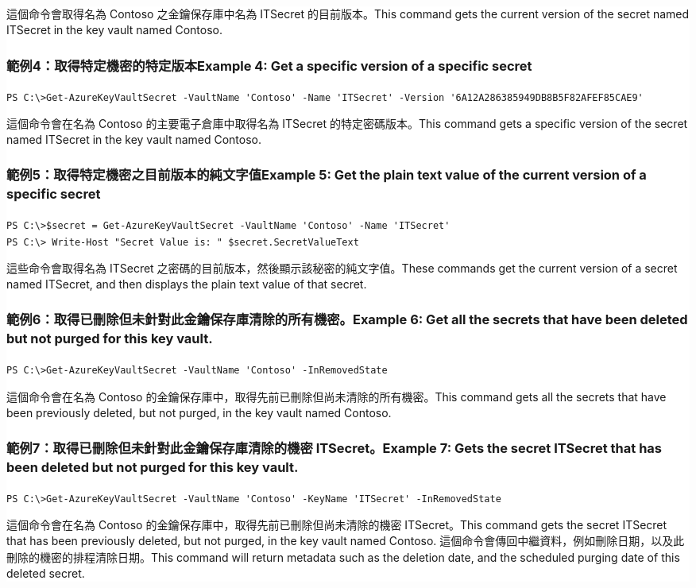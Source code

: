<span data-ttu-id="137f5-118">這個命令會取得名為 Contoso 之金鑰保存庫中名為 ITSecret 的目前版本。</span><span class="sxs-lookup"><span data-stu-id="137f5-118">This command gets the current version of the secret named ITSecret in the key vault named Contoso.</span></span>

### <span data-ttu-id="137f5-119">範例4：取得特定機密的特定版本</span><span class="sxs-lookup"><span data-stu-id="137f5-119">Example 4: Get a specific version of a specific secret</span></span>
```
PS C:\>Get-AzureKeyVaultSecret -VaultName 'Contoso' -Name 'ITSecret' -Version '6A12A286385949DB8B5F82AFEF85CAE9'
```

<span data-ttu-id="137f5-120">這個命令會在名為 Contoso 的主要電子倉庫中取得名為 ITSecret 的特定密碼版本。</span><span class="sxs-lookup"><span data-stu-id="137f5-120">This command gets a specific version of the secret named ITSecret in the key vault named Contoso.</span></span>

### <span data-ttu-id="137f5-121">範例5：取得特定機密之目前版本的純文字值</span><span class="sxs-lookup"><span data-stu-id="137f5-121">Example 5: Get the plain text value of the current version of a specific secret</span></span>
```
PS C:\>$secret = Get-AzureKeyVaultSecret -VaultName 'Contoso' -Name 'ITSecret'
PS C:\> Write-Host "Secret Value is: " $secret.SecretValueText
```

<span data-ttu-id="137f5-122">這些命令會取得名為 ITSecret 之密碼的目前版本，然後顯示該秘密的純文字值。</span><span class="sxs-lookup"><span data-stu-id="137f5-122">These commands get the current version of a secret named ITSecret, and then displays the plain text value of that secret.</span></span>

### <span data-ttu-id="137f5-123">範例6：取得已刪除但未針對此金鑰保存庫清除的所有機密。</span><span class="sxs-lookup"><span data-stu-id="137f5-123">Example 6: Get all the secrets that have been deleted but not purged for this key vault.</span></span>
```
PS C:\>Get-AzureKeyVaultSecret -VaultName 'Contoso' -InRemovedState
```

<span data-ttu-id="137f5-124">這個命令會在名為 Contoso 的金鑰保存庫中，取得先前已刪除但尚未清除的所有機密。</span><span class="sxs-lookup"><span data-stu-id="137f5-124">This command gets all the secrets that have been previously deleted, but not purged, in the key vault named Contoso.</span></span>

### <span data-ttu-id="137f5-125">範例7：取得已刪除但未針對此金鑰保存庫清除的機密 ITSecret。</span><span class="sxs-lookup"><span data-stu-id="137f5-125">Example 7: Gets the secret ITSecret that has been deleted but not purged for this key vault.</span></span>
```
PS C:\>Get-AzureKeyVaultSecret -VaultName 'Contoso' -KeyName 'ITSecret' -InRemovedState
```

<span data-ttu-id="137f5-126">這個命令會在名為 Contoso 的金鑰保存庫中，取得先前已刪除但尚未清除的機密 ITSecret。</span><span class="sxs-lookup"><span data-stu-id="137f5-126">This command gets the secret ITSecret that has been previously deleted, but not purged, in the key vault named Contoso.</span></span>
<span data-ttu-id="137f5-127">這個命令會傳回中繼資料，例如刪除日期，以及此刪除的機密的排程清除日期。</span><span class="sxs-lookup"><span data-stu-id="137f5-127">This command will return metadata such as the deletion date, and the scheduled purging date of this deleted secret.</span></span>

